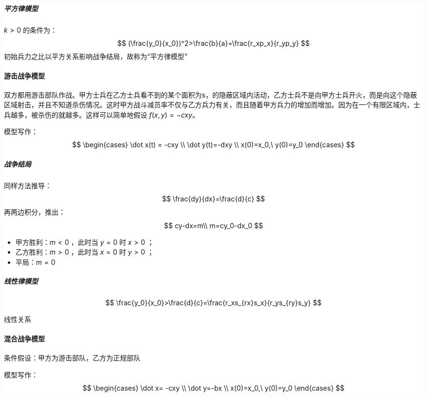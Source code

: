 ##### 平方律模型

$k>0$ 的条件为：
$$
(\frac{y_0}{x_0})^2>\frac{b}{a}=\frac{r_xp_x}{r_yp_y}
$$
初始兵力之比以平方关系影响战争结局，故称为“平方律模型”

#### 游击战争模型

双方都用游击部队作战。甲方士兵在乙方士兵看不到的某个面积为s，的隐蔽区域内活动，乙方士兵不是向甲方士兵开火，而是向这个隐蔽区域射击，并且不知道杀伤情况。这时甲方战斗减员率不仅与乙方兵力有关，而且随着甲方兵力的增加而增加。因为在一个有限区域内，士兵越多，被杀伤的就越多。这样可以简单地假设 $f(x,y)=-cxy$。

模型写作：
$$
\begin{cases}
\dot x(t) = -cxy \\
\dot y(t)=-dxy	\\
x(0)=x_0,\ y(0)=y_0
\end{cases}
$$

##### 战争结局

同样方法推导：
$$
\frac{dy}{dx}=\frac{d}{c}
$$
再两边积分，推出：
$$
cy-dx=m\\
m=cy_0-dx_0
$$

* 甲方胜利：$m<0$ ，此时当 $y=0$ 时 $x>0$ ；
* 乙方胜利：$m>0$ ，此时当 $x=0$ 时 $y>0$ ；
* 平局：$m=0$

##### 线性律模型

$$
\frac{y_0}{x_0}>\frac{d}{c}=\frac{r_xs_{rx}s_x}{r_ys_{ry}s_y}
$$

线性关系

#### 混合战争模型

条件假设：甲方为游击部队，乙方为正规部队

模型写作：
$$
\begin{cases}
\dot x= -cxy \\
\dot y=-bx	\\
x(0)=x_0,\ y(0)=y_0
\end{cases}
$$
